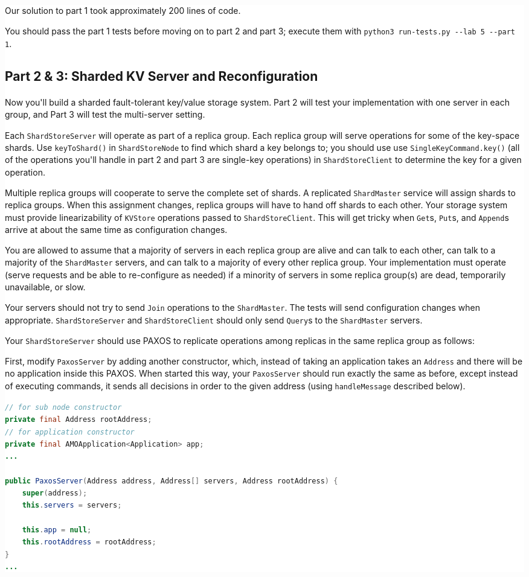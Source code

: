 Our solution to part 1 took approximately 200 lines of code.

You should pass the part 1 tests before moving on to part 2 and part 3; execute them with
`python3 run-tests.py --lab 5 --part 1`.

## Part 2 & 3: Sharded KV Server and Reconfiguration
Now you'll build a sharded fault-tolerant key/value storage system. Part 2
will test your implementation with one server in each group, and Part 3 will
test the multi-server setting.

Each `ShardStoreServer` will operate as part of a replica group. Each replica
group will serve operations for some of the key-space shards. Use `keyToShard()`
in `ShardStoreNode` to find which shard a key belongs to; you should use use
`SingleKeyCommand.key()` (all of the operations you'll handle in part 2 and part 3
are single-key operations) in `ShardStoreClient` to determine the key for a given
operation.

Multiple replica groups will cooperate to serve the complete set of shards. A
replicated `ShardMaster` service will assign shards to replica groups. When this
assignment changes, replica groups will have to hand off shards to each other.
Your storage system must provide linearizability of `KVStore` operations passed
to `ShardStoreClient`. This will get tricky when `Get`s, `Put`s, and `Append`s
arrive at about the same time as configuration changes.

You are allowed to assume that a majority of servers in each replica group are
alive and can talk to each other, can talk to a majority of the `ShardMaster`
servers, and can talk to a majority of every other replica group. Your
implementation must operate (serve requests and be able to re-configure as
needed) if a minority of servers in some replica group(s) are dead, temporarily
unavailable, or slow.

Your servers should not try to send `Join` operations to the `ShardMaster`. The
tests will send configuration changes when appropriate. `ShardStoreServer` and
`ShardStoreClient` should only send `Query`s to the `ShardMaster` servers.

Your `ShardStoreServer` should use PAXOS to replicate operations among replicas
in the same replica group as follows:

First, modify `PaxosServer` by adding another constructor, which, instead of
taking an application takes an `Address` and there will be no application inside
this PAXOS. When started this way, your `PaxosServer` should run exactly the same
as before, except instead of executing commands, it sends all decisions in order to
the given address (using `handleMessage` described below).

```java
// for sub node constructor
private final Address rootAddress;
// for application constructor
private final AMOApplication<Application> app;
...

public PaxosServer(Address address, Address[] servers, Address rootAddress) {
    super(address);
    this.servers = servers;

    this.app = null;
    this.rootAddress = rootAddress;
}
...
```
